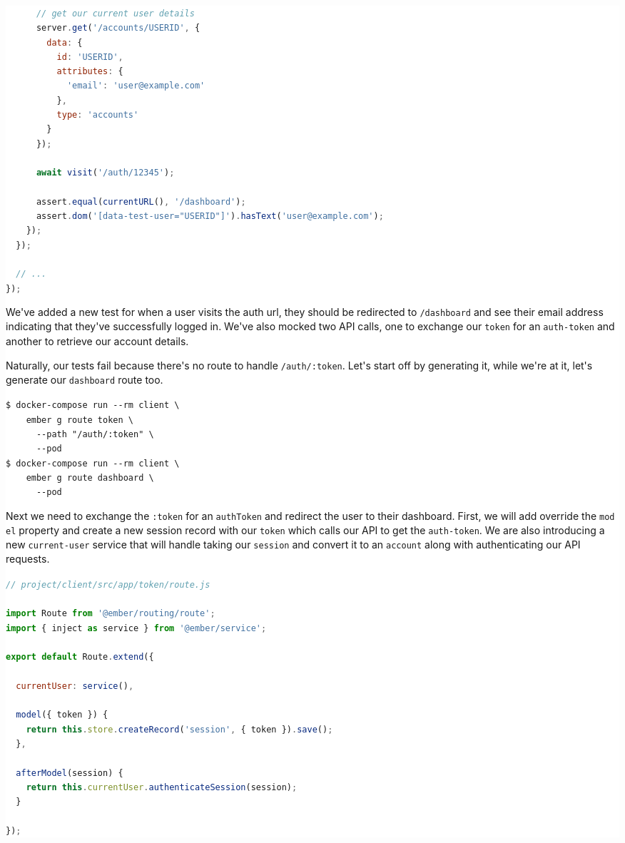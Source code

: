 ```javascript
      // get our current user details
      server.get('/accounts/USERID', {
        data: {
          id: 'USERID',
          attributes: {
            'email': 'user@example.com'
          },
          type: 'accounts'
        }
      });

      await visit('/auth/12345');

      assert.equal(currentURL(), '/dashboard');
      assert.dom('[data-test-user="USERID"]').hasText('user@example.com');
    });
  });

  // ...
});
```

We've added a new test for when a user visits the auth url, they should be redirected to `/dashboard` and see their email address indicating that they've successfully logged in. We've also mocked two API calls, one to exchange our `token` for an `auth-token` and another to retrieve our account details.

Naturally, our tests fail because there's no route to handle `/auth/:token`. Let's start off by generating it, while we're at it, let's generate our `dashboard` route too.

```shell
$ docker-compose run --rm client \
    ember g route token \
      --path "/auth/:token" \
      --pod
$ docker-compose run --rm client \
    ember g route dashboard \
      --pod
```

Next we need to exchange the `:token` for an `authToken` and redirect the user to their dashboard. First, we will add override the `model` property and create a new session record with our `token` which calls our API to get the `auth-token`. We are also introducing a new `current-user` service that will handle taking our `session` and convert it to an `account` along with authenticating our API requests.

```javascript
// project/client/src/app/token/route.js

import Route from '@ember/routing/route';
import { inject as service } from '@ember/service';

export default Route.extend({

  currentUser: service(),

  model({ token }) {
    return this.store.createRecord('session', { token }).save();
  },

  afterModel(session) {
    return this.currentUser.authenticateSession(session);
  }

});
```